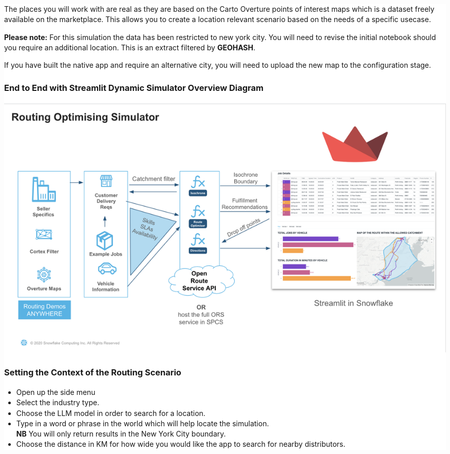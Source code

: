 
The places you will work with are real as they are based on the Carto Overture points of interest maps which is a dataset freely available on the marketplace.  This allows you to create a location relevant scenario based on the needs of a specific usecase.

**Please note:**  For this simulation the data has been restricted to new york city.  You will need to revise the initial notebook should you require an additional location.  This is an extract filtered by **GEOHASH**.  

If you have built the native app and require an alternative city, you will need to upload the new map to the configuration stage.

### End to End with Streamlit Dynamic Simulator Overview Diagram

![alt text](assets/Overview_Diagram.png)

### Setting the Context of the Routing Scenario

- Open up the side menu
- Select the industry type.
- Choose the LLM model in order to search for a location.
- Type in a word or phrase in the world which will help locate the simulation.  
**NB** You will only return results in the New York City boundary.
- Choose the distance in KM for how wide you would like the app to search for nearby distributors.
